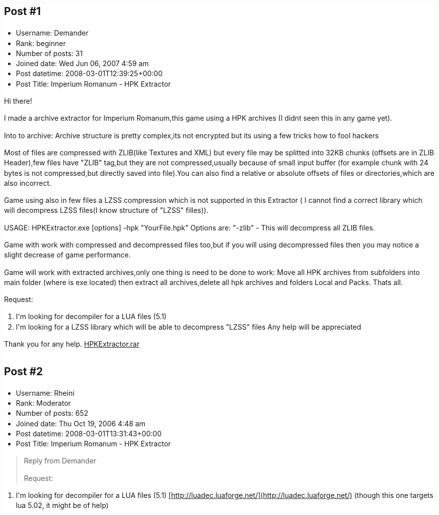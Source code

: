 ## Post #1
- Username: Demander
- Rank: beginner
- Number of posts: 31
- Joined date: Wed Jun 06, 2007 4:59 am
- Post datetime: 2008-03-01T12:39:25+00:00
- Post Title: Imperium Romanum - HPK Extractor

Hi there!

I made a archive extractor for Imperium Romanum,this game using a HPK archives (I didnt seen this in any game yet).

Into to archive:
Archive structure is pretty complex,its not encrypted but its using a few tricks how to fool hackers 

Most of files are compressed with ZLIB(like Textures and XML) but every file may be splitted into  32KB chunks (offsets are in ZLIB Header),few files have "ZLIB" tag,but they are not compressed,usually because of small input buffer (for example chunk with 24 bytes is not compressed,but directly saved into file).You can also find a relative or absolute offsets of files  or directories,which are also incorrect.

Game using also in few files a LZSS compression which is not supported in this Extractor ( I cannot find a correct library which will decompress LZSS files(I know structure of "LZSS" filles)).

USAGE:
HPKExtractor.exe [options] -hpk "YourFile.hpk"
Options are: "-zlib" - This will decompress all ZLIB files.

Game with work with compressed and decompressed files too,but if you will using decompressed files then you may notice a slight decrease of game performance.

Game will work with extracted archives,only one thing is need to be done to work:
Move all HPK archives from subfolders into main folder (where is exe located) then extract all archives,delete all hpk archives and folders Local and Packs.
Thats all.

Request: 
1. I'm looking for decompiler for a LUA files (5.1)
2. I'm looking for a LZSS library which will be able to decompress "LZSS" files
Any help will be appreciated 

Thank you for any help.
[HPKExtractor.rar](https://xentaxbackup.github.io/file/1464_HPKExtractor.rar)
## Post #2
- Username: Rheini
- Rank: Moderator
- Number of posts: 652
- Joined date: Thu Oct 19, 2006 4:48 am
- Post datetime: 2008-03-01T13:31:43+00:00
- Post Title: Imperium Romanum - HPK Extractor

> Reply from Demander
>
> Request: 
1. I'm looking for decompiler for a LUA files (5.1)
[http://luadec.luaforge.net/](http://luadec.luaforge.net/)
(though this one targets lua 5.02, it might be of help)
